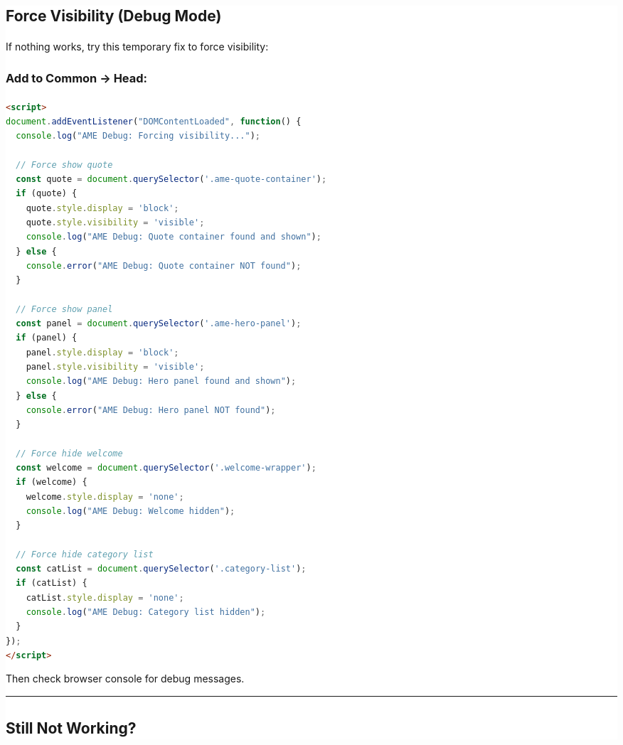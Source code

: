 ## Force Visibility (Debug Mode)

If nothing works, try this temporary fix to force visibility:

### Add to Common → Head:
```html
<script>
document.addEventListener("DOMContentLoaded", function() {
  console.log("AME Debug: Forcing visibility...");
  
  // Force show quote
  const quote = document.querySelector('.ame-quote-container');
  if (quote) {
    quote.style.display = 'block';
    quote.style.visibility = 'visible';
    console.log("AME Debug: Quote container found and shown");
  } else {
    console.error("AME Debug: Quote container NOT found");
  }
  
  // Force show panel
  const panel = document.querySelector('.ame-hero-panel');
  if (panel) {
    panel.style.display = 'block';
    panel.style.visibility = 'visible';
    console.log("AME Debug: Hero panel found and shown");
  } else {
    console.error("AME Debug: Hero panel NOT found");
  }
  
  // Force hide welcome
  const welcome = document.querySelector('.welcome-wrapper');
  if (welcome) {
    welcome.style.display = 'none';
    console.log("AME Debug: Welcome hidden");
  }
  
  // Force hide category list
  const catList = document.querySelector('.category-list');
  if (catList) {
    catList.style.display = 'none';
    console.log("AME Debug: Category list hidden");
  }
});
</script>
```

Then check browser console for debug messages.

---

## Still Not Working?
